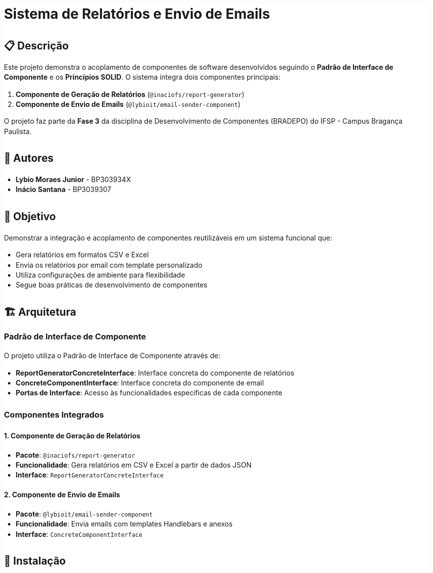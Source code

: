 # Sistema de Relatórios e Envio de Emails

## 📋 Descrição

Este projeto demonstra o acoplamento de componentes de software desenvolvidos seguindo o **Padrão de Interface de Componente** e os **Princípios SOLID**. O sistema integra dois componentes principais:

1. **Componente de Geração de Relatórios** (`@inaciofs/report-generator`)
2. **Componente de Envio de Emails** (`@lybioit/email-sender-component`)

O projeto faz parte da **Fase 3** da disciplina de Desenvolvimento de Componentes (BRADEPO) do IFSP - Campus Bragança Paulista.

## 👥 Autores

- **Lybio Moraes Junior** - BP303934X
- **Inácio Santana** - BP3039307

## 🎯 Objetivo

Demonstrar a integração e acoplamento de componentes reutilizáveis em um sistema funcional que:
- Gera relatórios em formatos CSV e Excel
- Envia os relatórios por email com template personalizado
- Utiliza configurações de ambiente para flexibilidade
- Segue boas práticas de desenvolvimento de componentes

## 🏗️ Arquitetura

### Padrão de Interface de Componente

O projeto utiliza o Padrão de Interface de Componente através de:

- **ReportGeneratorConcreteInterface**: Interface concreta do componente de relatórios
- **ConcreteComponentInterface**: Interface concreta do componente de email
- **Portas de Interface**: Acesso às funcionalidades específicas de cada componente

### Componentes Integrados

#### 1. Componente de Geração de Relatórios
- **Pacote**: `@inaciofs/report-generator`
- **Funcionalidade**: Gera relatórios em CSV e Excel a partir de dados JSON
- **Interface**: `ReportGeneratorConcreteInterface`

#### 2. Componente de Envio de Emails
- **Pacote**: `@lybioit/email-sender-component`
- **Funcionalidade**: Envia emails com templates Handlebars e anexos
- **Interface**: `ConcreteComponentInterface`

## 🚀 Instalação
